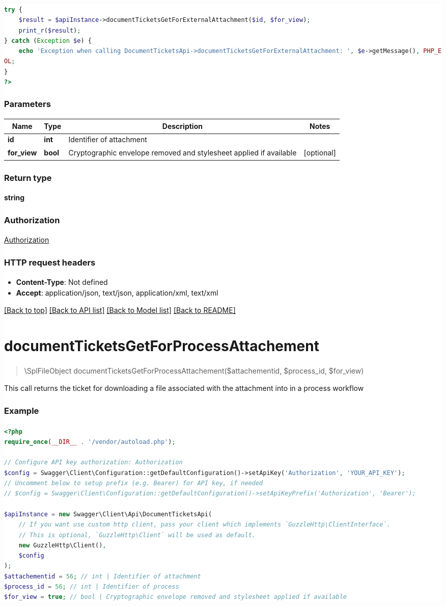 ```php
try {
    $result = $apiInstance->documentTicketsGetForExternalAttachment($id, $for_view);
    print_r($result);
} catch (Exception $e) {
    echo 'Exception when calling DocumentTicketsApi->documentTicketsGetForExternalAttachment: ', $e->getMessage(), PHP_EOL;
}
?>
```

### Parameters

Name | Type | Description  | Notes
------------- | ------------- | ------------- | -------------
 **id** | **int**| Identifier of attachment |
 **for_view** | **bool**| Cryptographic envelope removed and stylesheet applied if available | [optional]

### Return type

**string**

### Authorization

[Authorization](../../README.md#Authorization)

### HTTP request headers

 - **Content-Type**: Not defined
 - **Accept**: application/json, text/json, application/xml, text/xml

[[Back to top]](#) [[Back to API list]](../../README.md#documentation-for-api-endpoints) [[Back to Model list]](../../README.md#documentation-for-models) [[Back to README]](../../README.md)

# **documentTicketsGetForProcessAttachement**
> \SplFileObject documentTicketsGetForProcessAttachement($attachementid, $process_id, $for_view)

This call returns the ticket for downloading a file associated with the attachment into in a process workflow

### Example
```php
<?php
require_once(__DIR__ . '/vendor/autoload.php');

// Configure API key authorization: Authorization
$config = Swagger\Client\Configuration::getDefaultConfiguration()->setApiKey('Authorization', 'YOUR_API_KEY');
// Uncomment below to setup prefix (e.g. Bearer) for API key, if needed
// $config = Swagger\Client\Configuration::getDefaultConfiguration()->setApiKeyPrefix('Authorization', 'Bearer');

$apiInstance = new Swagger\Client\Api\DocumentTicketsApi(
    // If you want use custom http client, pass your client which implements `GuzzleHttp\ClientInterface`.
    // This is optional, `GuzzleHttp\Client` will be used as default.
    new GuzzleHttp\Client(),
    $config
);
$attachementid = 56; // int | Identifier of attachment
$process_id = 56; // int | Identifier of process
$for_view = true; // bool | Cryptographic envelope removed and stylesheet applied if available

```